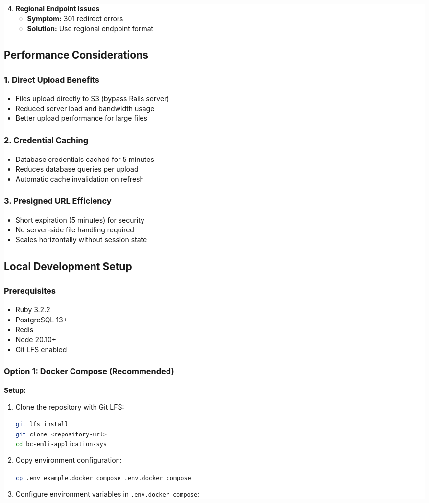 4. **Regional Endpoint Issues**
   - **Symptom:** 301 redirect errors
   - **Solution:** Use regional endpoint format

## Performance Considerations

### 1. Direct Upload Benefits

- Files upload directly to S3 (bypass Rails server)
- Reduced server load and bandwidth usage
- Better upload performance for large files

### 2. Credential Caching

- Database credentials cached for 5 minutes
- Reduces database queries per upload
- Automatic cache invalidation on refresh

### 3. Presigned URL Efficiency

- Short expiration (5 minutes) for security
- No server-side file handling required
- Scales horizontally without session state

## Local Development Setup

### Prerequisites

- Ruby 3.2.2
- PostgreSQL 13+
- Redis
- Node 20.10+
- Git LFS enabled

### Option 1: Docker Compose (Recommended)

**Setup:**

1. Clone the repository with Git LFS:

   ```bash
   git lfs install
   git clone <repository-url>
   cd bc-emli-application-sys
   ```

2. Copy environment configuration:

   ```bash
   cp .env_example.docker_compose .env.docker_compose
   ```

3. Configure environment variables in `.env.docker_compose`:
